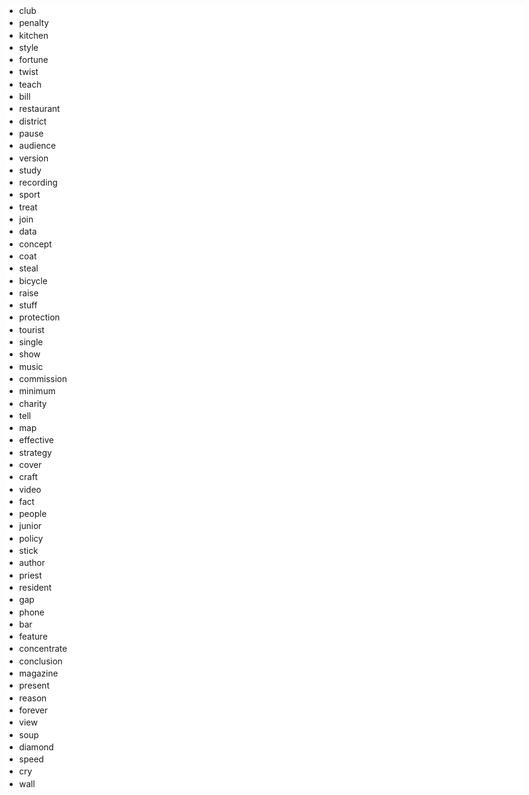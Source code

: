 - club
- penalty
- kitchen
- style
- fortune
- twist
- teach
- bill
- restaurant
- district
- pause
- audience
- version
- study
- recording
- sport
- treat
- join
- data
- concept
- coat
- steal
- bicycle
- raise
- stuff
- protection
- tourist
- single
- show
- music
- commission
- minimum
- charity
- tell
- map
- effective
- strategy
- cover
- craft
- video
- fact
- people
- junior
- policy
- stick
- author
- priest
- resident
- gap
- phone
- bar
- feature
- concentrate
- conclusion
- magazine
- present
- reason
- forever
- view
- soup
- diamond
- speed
- cry
- wall